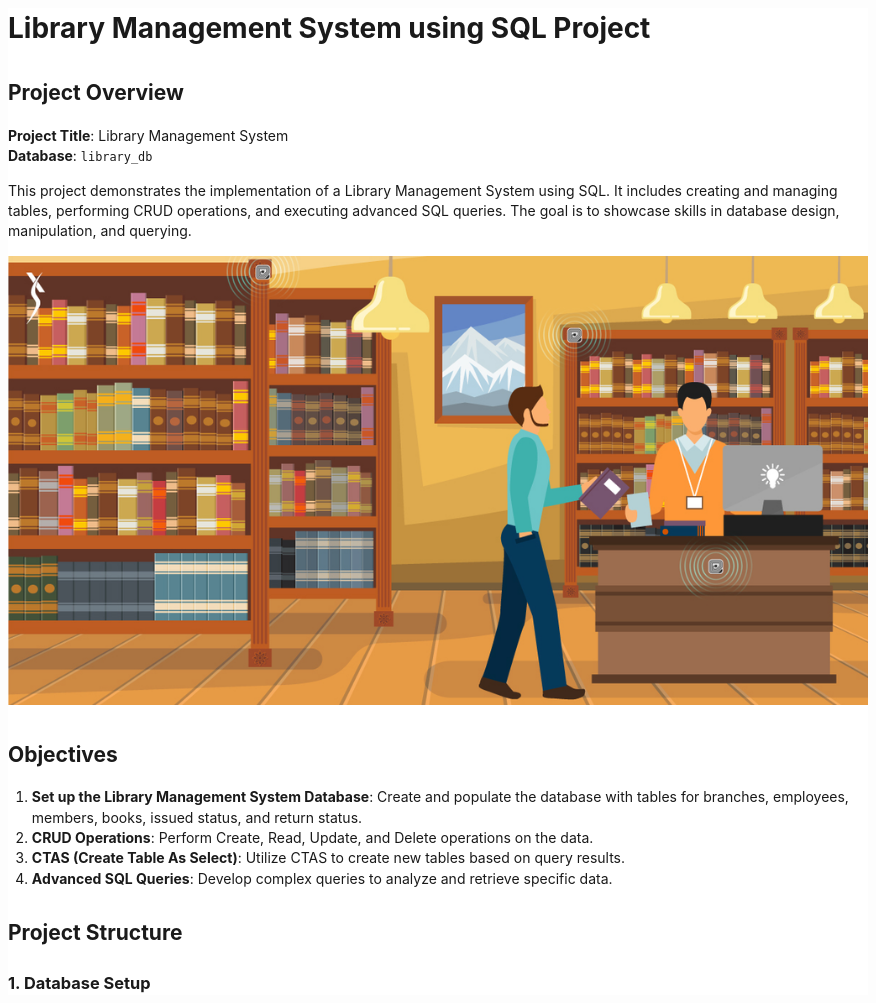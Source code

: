 # Library Management System using SQL Project 

## Project Overview

**Project Title**: Library Management System  
**Database**: `library_db`

This project demonstrates the implementation of a Library Management System using SQL. It includes creating and managing tables, performing CRUD operations, and executing advanced SQL queries. The goal is to showcase skills in database design, manipulation, and querying.

![ERD](https://github.com/jsolorzanoc/sql_library_system/blob/d262392a22213d4d0d8af70d714f488f1f8ea5cf/library.jpg)

## Objectives

1. **Set up the Library Management System Database**: Create and populate the database with tables for branches, employees, members, books, issued status, and return status.
2. **CRUD Operations**: Perform Create, Read, Update, and Delete operations on the data.
3. **CTAS (Create Table As Select)**: Utilize CTAS to create new tables based on query results.
4. **Advanced SQL Queries**: Develop complex queries to analyze and retrieve specific data.

## Project Structure

### 1. Database Setup